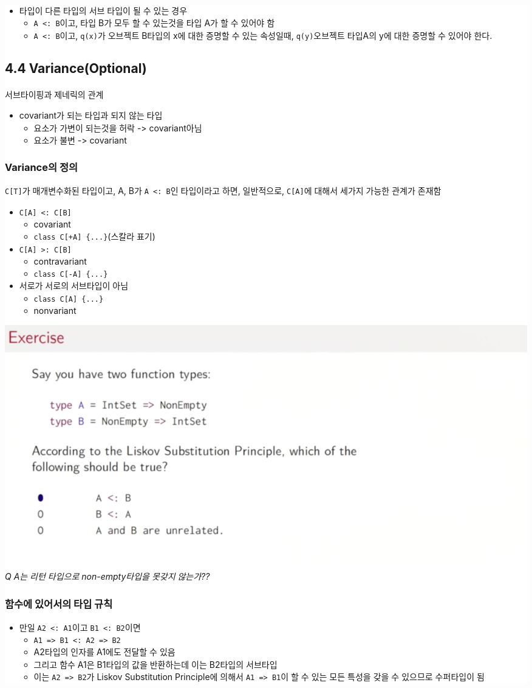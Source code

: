 - 타입이 다른 타입의 서브 타입이 될 수 있는 경우
  - `A <: B`이고, 타입 B가 모두 할 수 있는것을 타입 A가 할 수 있어야 함
  - `A <: B`이고, `q(x)`가 오브젝트 B타입의 x에 대한 증명할 수 있는 속성일때, `q(y)`오브젝트 타입A의 y에 대한 증명할 수 있어야 한다.

## 4.4 Variance(Optional)

서브타이핑과 제네릭의 관계

- covariant가 되는 타입과 되지 않는 타입
  - 요소가 가변이 되는것을 허락 -> covariant아님
  - 요소가 불변 -> covariant

### Variance의 정의

`C[T]`가 매개변수화된 타입이고, A, B가 `A <: B`인 타입이라고 하면, 일반적으로, `C[A]`에 대해서 세가지 가능한 관계가 존재함

- `C[A] <: C[B]`
  - covariant
  - `class C[+A] {...}`(스칼라 표기)
- `C[A] >: C[B]`
  - contravariant
  - `class C[-A] {...}`
- 서로가 서로의 서브타입이 아님
  - `class C[A] {...}`
  - nonvariant

![](./images/subtype_problem.png)

*Q A는 리턴 타입으로 non-empty타입을 못갖지 않는가??*

### 함수에 있어서의 타입 규칙

- 만일 `A2 <: A1`이고 `B1 <: B2`이면
  - `A1 => B1 <: A2 => B2`
  - A2타입의 인자를 A1에도 전달할 수 있음
  - 그리고 함수 A1은 B1타입의 값을 반환하는데 이는 B2타입의 서브타입
  - 이는 `A2 => B2`가 Liskov Substitution Principle에 의해서 `A1 => B1`이 할 수 있는 모든 특성을 갖을 수 있으므로 수퍼타입이 됨
